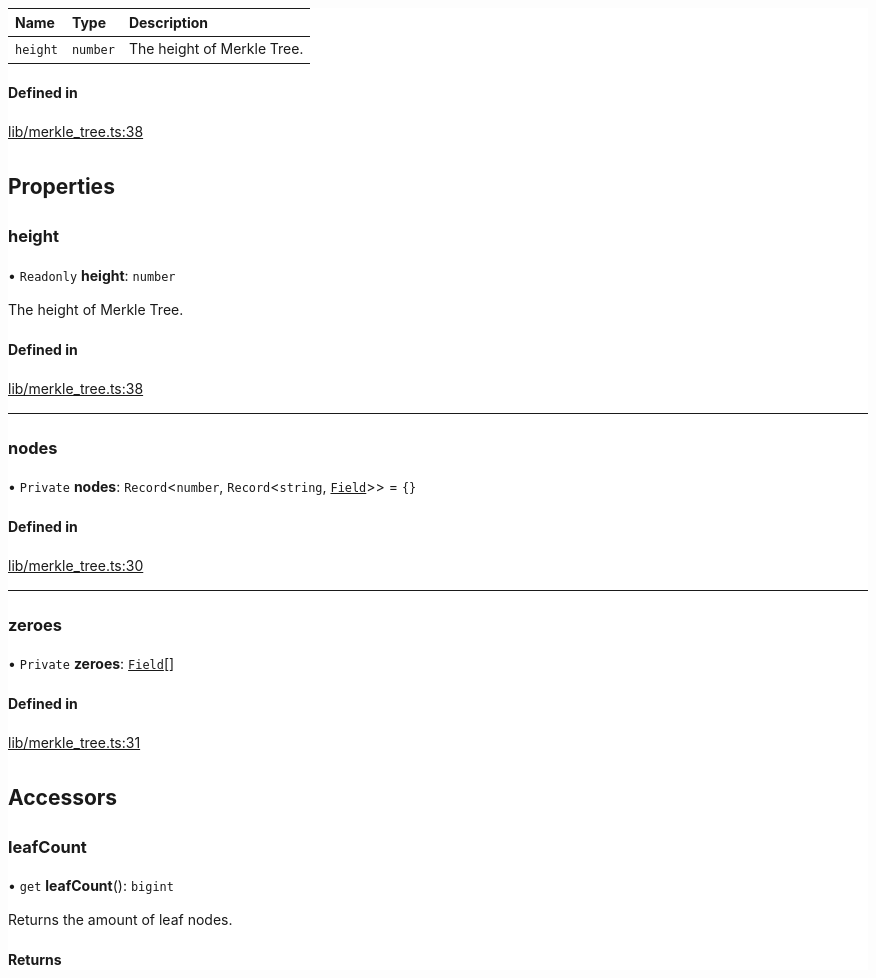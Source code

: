| Name | Type | Description |
| :------ | :------ | :------ |
| `height` | `number` | The height of Merkle Tree. |

#### Defined in

[lib/merkle_tree.ts:38](https://github.com/o1-labs/snarkyjs/blob/fdc740a/src/lib/merkle_tree.ts#L38)

## Properties

### height

• `Readonly` **height**: `number`

The height of Merkle Tree.

#### Defined in

[lib/merkle_tree.ts:38](https://github.com/o1-labs/snarkyjs/blob/fdc740a/src/lib/merkle_tree.ts#L38)

___

### nodes

• `Private` **nodes**: `Record`<`number`, `Record`<`string`, [`Field`](Field.md)\>\> = `{}`

#### Defined in

[lib/merkle_tree.ts:30](https://github.com/o1-labs/snarkyjs/blob/fdc740a/src/lib/merkle_tree.ts#L30)

___

### zeroes

• `Private` **zeroes**: [`Field`](Field.md)[]

#### Defined in

[lib/merkle_tree.ts:31](https://github.com/o1-labs/snarkyjs/blob/fdc740a/src/lib/merkle_tree.ts#L31)

## Accessors

### leafCount

• `get` **leafCount**(): `bigint`

Returns the amount of leaf nodes.

#### Returns
